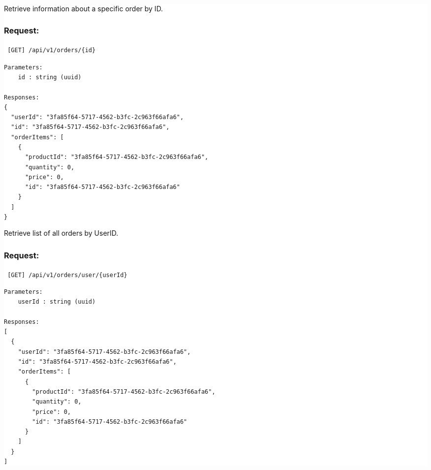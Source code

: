 Retrieve information about a specific order by ID.

### Request:
```
 [GET] /api/v1/orders/{id}
```

```
Parameters:
    id : string (uuid)

Responses:
{
  "userId": "3fa85f64-5717-4562-b3fc-2c963f66afa6",
  "id": "3fa85f64-5717-4562-b3fc-2c963f66afa6",
  "orderItems": [
    {
      "productId": "3fa85f64-5717-4562-b3fc-2c963f66afa6",
      "quantity": 0,
      "price": 0,
      "id": "3fa85f64-5717-4562-b3fc-2c963f66afa6"
    }
  ]
}
```

Retrieve list of all orders by UserID.

### Request:
```
 [GET] /api/v1/orders/user/{userId}
```

```
Parameters:
    userId : string (uuid)

Responses:
[
  {
    "userId": "3fa85f64-5717-4562-b3fc-2c963f66afa6",
    "id": "3fa85f64-5717-4562-b3fc-2c963f66afa6",
    "orderItems": [
      {
        "productId": "3fa85f64-5717-4562-b3fc-2c963f66afa6",
        "quantity": 0,
        "price": 0,
        "id": "3fa85f64-5717-4562-b3fc-2c963f66afa6"
      }
    ]
  }
]
```

